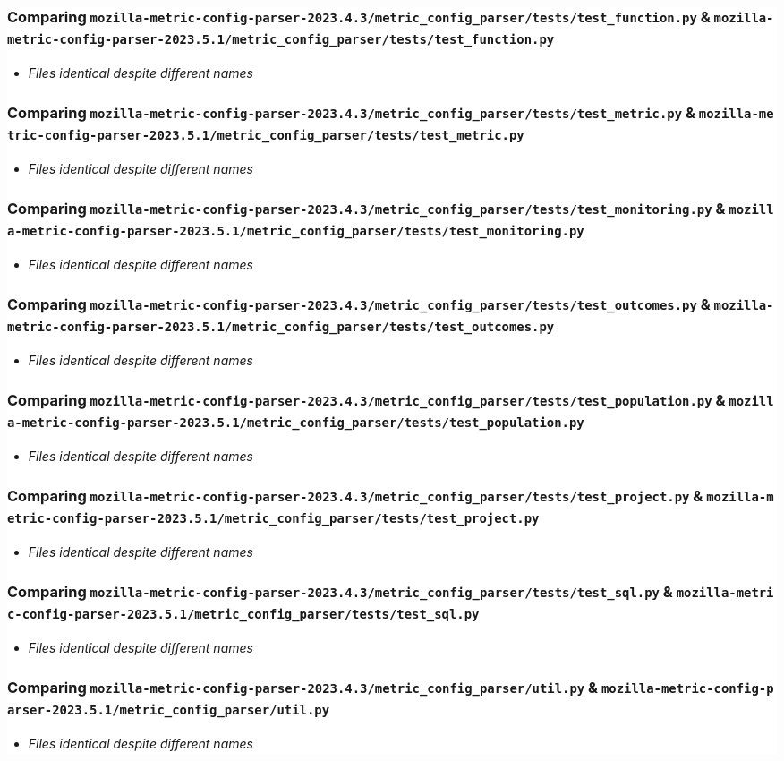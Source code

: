 ### Comparing `mozilla-metric-config-parser-2023.4.3/metric_config_parser/tests/test_function.py` & `mozilla-metric-config-parser-2023.5.1/metric_config_parser/tests/test_function.py`

 * *Files identical despite different names*

### Comparing `mozilla-metric-config-parser-2023.4.3/metric_config_parser/tests/test_metric.py` & `mozilla-metric-config-parser-2023.5.1/metric_config_parser/tests/test_metric.py`

 * *Files identical despite different names*

### Comparing `mozilla-metric-config-parser-2023.4.3/metric_config_parser/tests/test_monitoring.py` & `mozilla-metric-config-parser-2023.5.1/metric_config_parser/tests/test_monitoring.py`

 * *Files identical despite different names*

### Comparing `mozilla-metric-config-parser-2023.4.3/metric_config_parser/tests/test_outcomes.py` & `mozilla-metric-config-parser-2023.5.1/metric_config_parser/tests/test_outcomes.py`

 * *Files identical despite different names*

### Comparing `mozilla-metric-config-parser-2023.4.3/metric_config_parser/tests/test_population.py` & `mozilla-metric-config-parser-2023.5.1/metric_config_parser/tests/test_population.py`

 * *Files identical despite different names*

### Comparing `mozilla-metric-config-parser-2023.4.3/metric_config_parser/tests/test_project.py` & `mozilla-metric-config-parser-2023.5.1/metric_config_parser/tests/test_project.py`

 * *Files identical despite different names*

### Comparing `mozilla-metric-config-parser-2023.4.3/metric_config_parser/tests/test_sql.py` & `mozilla-metric-config-parser-2023.5.1/metric_config_parser/tests/test_sql.py`

 * *Files identical despite different names*

### Comparing `mozilla-metric-config-parser-2023.4.3/metric_config_parser/util.py` & `mozilla-metric-config-parser-2023.5.1/metric_config_parser/util.py`

 * *Files identical despite different names*
